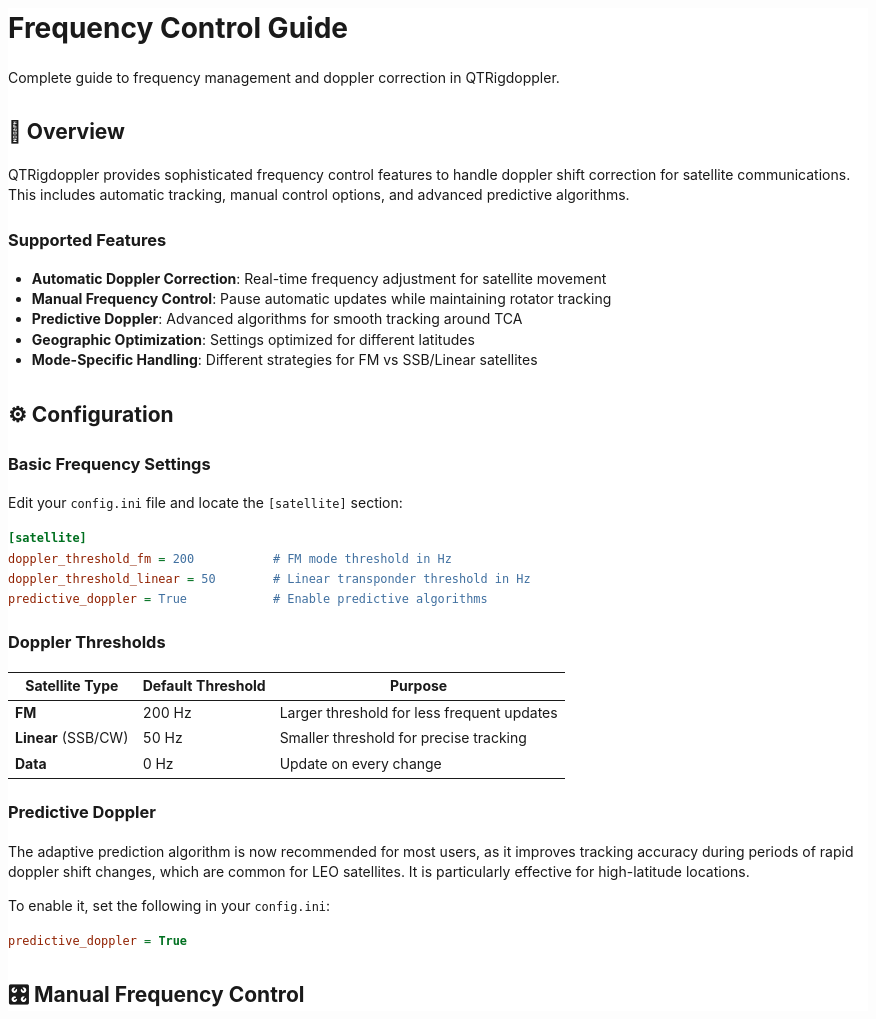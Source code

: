 # Frequency Control Guide

Complete guide to frequency management and doppler correction in QTRigdoppler.

## 📡 Overview

QTRigdoppler provides sophisticated frequency control features to handle doppler shift correction for satellite communications. This includes automatic tracking, manual control options, and advanced predictive algorithms.

### Supported Features
- **Automatic Doppler Correction**: Real-time frequency adjustment for satellite movement
- **Manual Frequency Control**: Pause automatic updates while maintaining rotator tracking
- **Predictive Doppler**: Advanced algorithms for smooth tracking around TCA
- **Geographic Optimization**: Settings optimized for different latitudes
- **Mode-Specific Handling**: Different strategies for FM vs SSB/Linear satellites

## ⚙️ Configuration

### Basic Frequency Settings

Edit your `config.ini` file and locate the `[satellite]` section:

```ini
[satellite]
doppler_threshold_fm = 200           # FM mode threshold in Hz
doppler_threshold_linear = 50        # Linear transponder threshold in Hz  
predictive_doppler = True            # Enable predictive algorithms
```

### Doppler Thresholds

| Satellite Type | Default Threshold | Purpose |
|---------------|-------------------|---------|
| **FM** | 200 Hz | Larger threshold for less frequent updates |
| **Linear** (SSB/CW) | 50 Hz | Smaller threshold for precise tracking |
| **Data** | 0 Hz | Update on every change |

### Predictive Doppler

The adaptive prediction algorithm is now recommended for most users, as it improves tracking accuracy during periods of rapid doppler shift changes, which are common for LEO satellites. It is particularly effective for high-latitude locations.

To enable it, set the following in your `config.ini`:
```ini
predictive_doppler = True
```

## 🎛️ Manual Frequency Control
